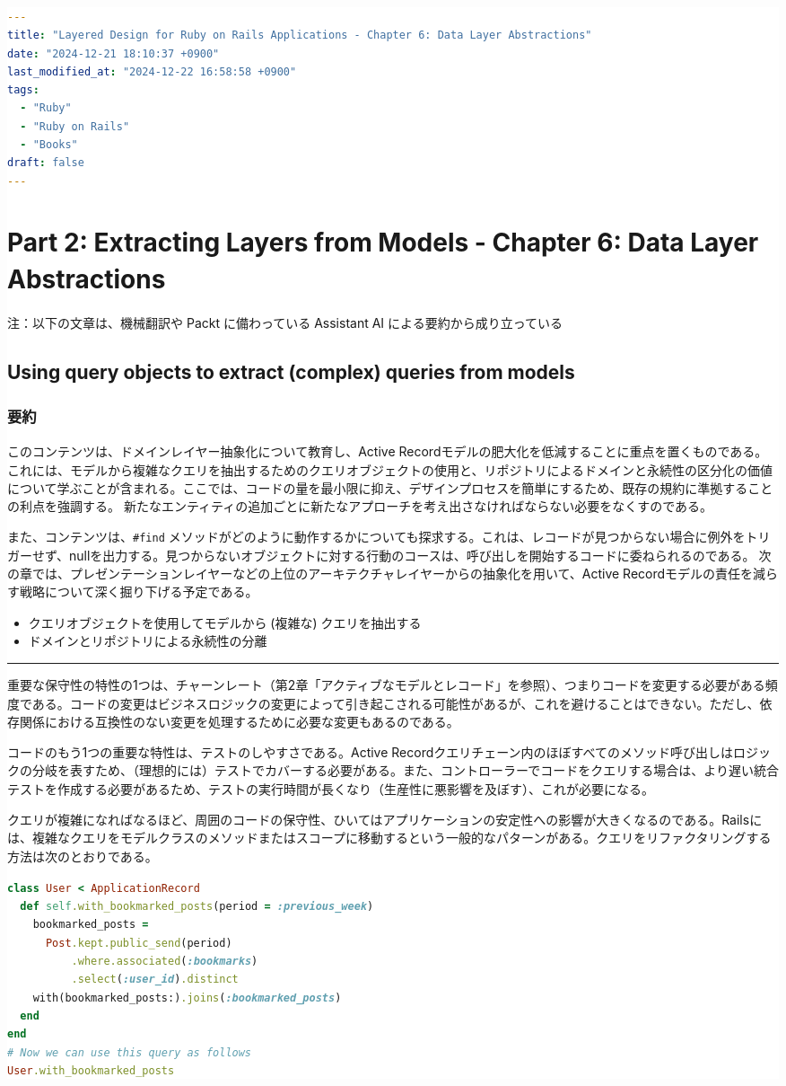 ```yaml
---
title: "Layered Design for Ruby on Rails Applications - Chapter 6: Data Layer Abstractions"
date: "2024-12-21 18:10:37 +0900"
last_modified_at: "2024-12-22 16:58:58 +0900"
tags:
  - "Ruby"
  - "Ruby on Rails"
  - "Books"
draft: false
---
```

# Part 2: Extracting Layers from Models - Chapter 6: Data Layer Abstractions

注：以下の文章は、機械翻訳や Packt に備わっている Assistant AI による要約から成り立っている

## Using query objects to extract (complex) queries from models

### 要約

このコンテンツは、ドメインレイヤー抽象化について教育し、Active Recordモデルの肥大化を低減することに重点を置くものである。
これには、モデルから複雑なクエリを抽出するためのクエリオブジェクトの使用と、リポジトリによるドメインと永続性の区分化の価値について学ぶことが含まれる。ここでは、コードの量を最小限に抑え、デザインプロセスを簡単にするため、既存の規約に準拠することの利点を強調する。
新たなエンティティの追加ごとに新たなアプローチを考え出さなければならない必要をなくすのである。

また、コンテンツは、`#find` メソッドがどのように動作するかについても探求する。これは、レコードが見つからない場合に例外をトリガーせず、nullを出力する。見つからないオブジェクトに対する行動のコースは、呼び出しを開始するコードに委ねられるのである。
次の章では、プレゼンテーションレイヤーなどの上位のアーキテクチャレイヤーからの抽象化を用いて、Active Recordモデルの責任を減らす戦略について深く掘り下げる予定である。

- クエリオブジェクトを使用してモデルから (複雑な) クエリを抽出する
- ドメインとリポジトリによる永続性の分離

---

重要な保守性の特性の1つは、チャーンレート（第2章「アクティブなモデルとレコード」を参照）、つまりコードを変更する必要がある頻度である。コードの変更はビジネスロジックの変更によって引き起こされる可能性があるが、これを避けることはできない。ただし、依存関係における互換性のない変更を処理するために必要な変更もあるのである。

コードのもう1つの重要な特性は、テストのしやすさである。Active Recordクエリチェーン内のほぼすべてのメソッド呼び出しはロジックの分岐を表すため、（理想的には）テストでカバーする必要がある。また、コントローラーでコードをクエリする場合は、より遅い統合テストを作成する必要があるため、テストの実行時間が長くなり（生産性に悪影響を及ぼす）、これが必要になる。

クエリが複雑になればなるほど、周囲のコードの保守性、ひいてはアプリケーションの安定性への影響が大きくなるのである。Railsには、複雑なクエリをモデルクラスのメソッドまたはスコープに移動するという一般的なパターンがある。クエリをリファクタリングする方法は次のとおりである。

```rb
class User < ApplicationRecord
  def self.with_bookmarked_posts(period = :previous_week)
    bookmarked_posts =
      Post.kept.public_send(period)
          .where.associated(:bookmarks)
          .select(:user_id).distinct
    with(bookmarked_posts:).joins(:bookmarked_posts)
  end
end
# Now we can use this query as follows
User.with_bookmarked_posts
```
